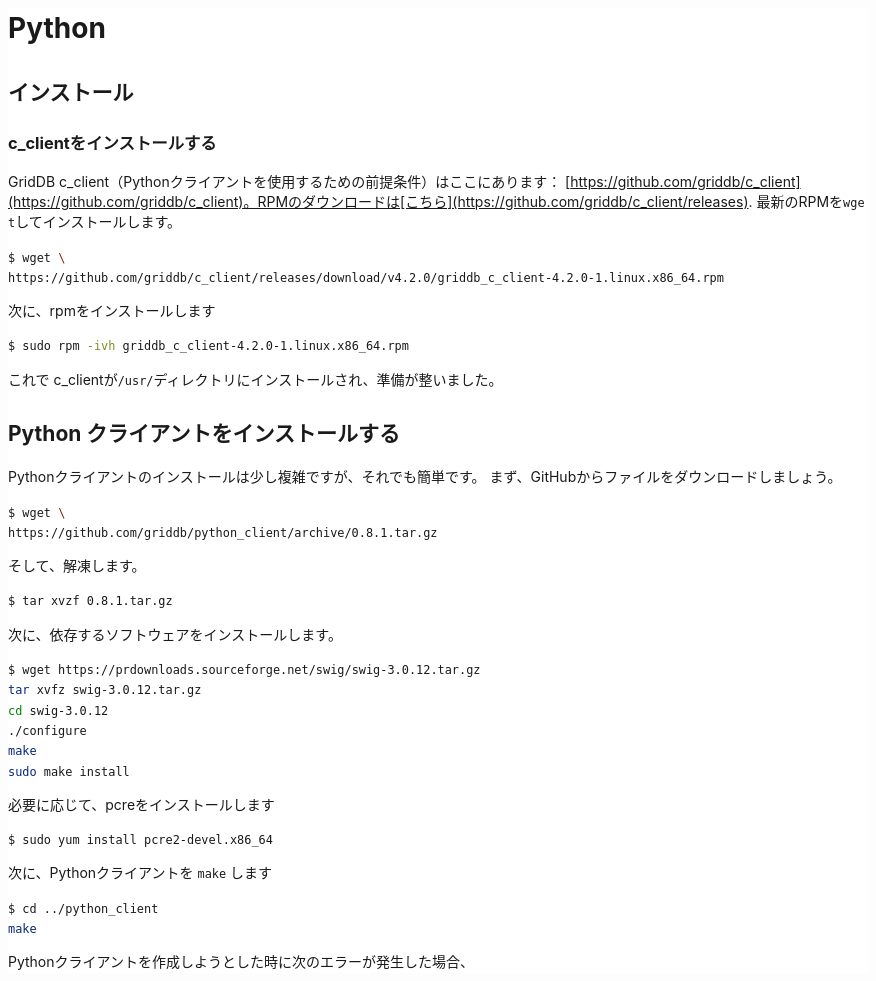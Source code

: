 # Python


## インストール
### c_clientをインストールする

GridDB c_client（Pythonクライアントを使用するための前提条件）はここにあります： [https://github.com/griddb/c_client](https://github.com/griddb/c_client)。RPMのダウンロードは[こちら](https://github.com/griddb/c_client/releases).  最新のRPMを`wget`してインストールします。

``` bash
$ wget \
https://github.com/griddb/c_client/releases/download/v4.2.0/griddb_c_client-4.2.0-1.linux.x86_64.rpm
```
次に、rpmをインストールします
``` bash
$ sudo rpm -ivh griddb_c_client-4.2.0-1.linux.x86_64.rpm
```
これで c_clientが`/usr/`ディレクトリにインストールされ、準備が整いました。

## Python クライアントをインストールする
Pythonクライアントのインストールは少し複雑ですが、それでも簡単です。 まず、GitHubからファイルをダウンロードしましょう。

``` bash
$ wget \
https://github.com/griddb/python_client/archive/0.8.1.tar.gz
```
そして、解凍します。

``` bash
$ tar xvzf 0.8.1.tar.gz
```
次に、依存するソフトウェアをインストールします。
``` bash
$ wget https://prdownloads.sourceforge.net/swig/swig-3.0.12.tar.gz
tar xvfz swig-3.0.12.tar.gz
cd swig-3.0.12
./configure
make 
sudo make install
```
必要に応じて、pcreをインストールします
``` bash
$ sudo yum install pcre2-devel.x86_64
```
次に、Pythonクライアントを `make` します
``` bash
$ cd ../python_client
make
```
Pythonクライアントを作成しようとした時に次のエラーが発生した場合、
